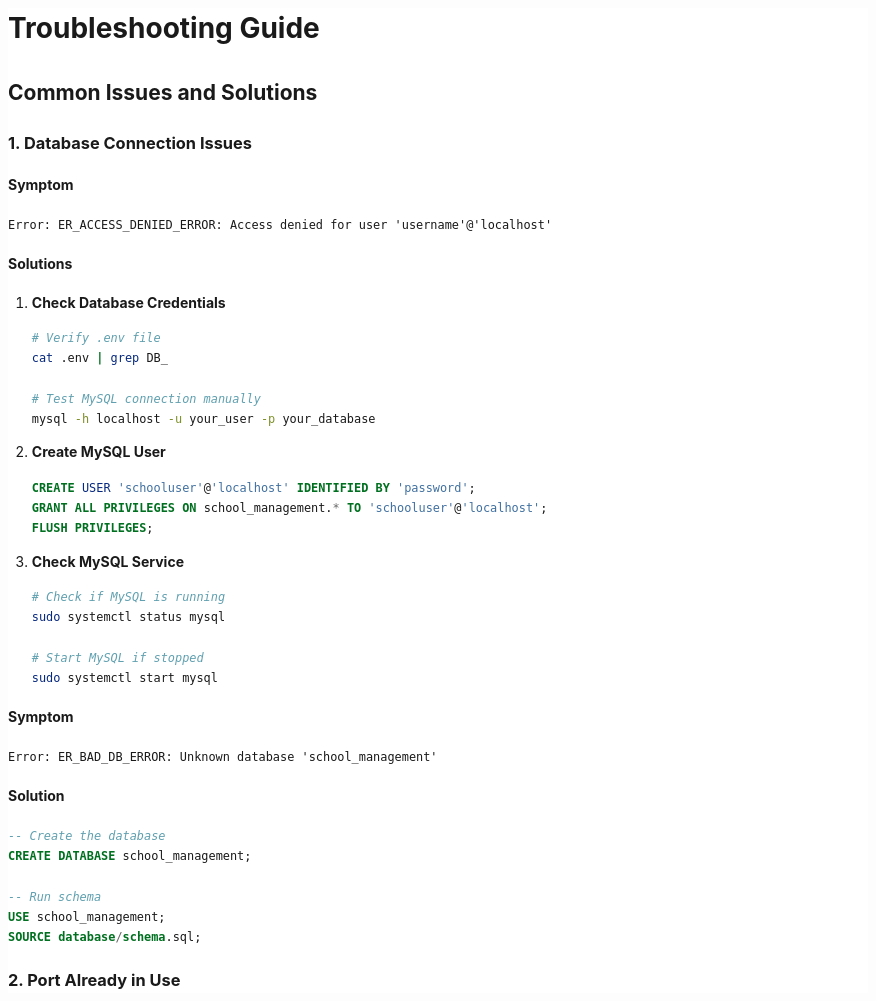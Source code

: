 # Troubleshooting Guide

## Common Issues and Solutions

### 1. Database Connection Issues

#### Symptom
```
Error: ER_ACCESS_DENIED_ERROR: Access denied for user 'username'@'localhost'
```

#### Solutions
1. **Check Database Credentials**
   ```bash
   # Verify .env file
   cat .env | grep DB_

   # Test MySQL connection manually
   mysql -h localhost -u your_user -p your_database
   ```

2. **Create MySQL User**
   ```sql
   CREATE USER 'schooluser'@'localhost' IDENTIFIED BY 'password';
   GRANT ALL PRIVILEGES ON school_management.* TO 'schooluser'@'localhost';
   FLUSH PRIVILEGES;
   ```

3. **Check MySQL Service**
   ```bash
   # Check if MySQL is running
   sudo systemctl status mysql

   # Start MySQL if stopped
   sudo systemctl start mysql
   ```

#### Symptom
```
Error: ER_BAD_DB_ERROR: Unknown database 'school_management'
```

#### Solution
```sql
-- Create the database
CREATE DATABASE school_management;

-- Run schema
USE school_management;
SOURCE database/schema.sql;
```

### 2. Port Already in Use
